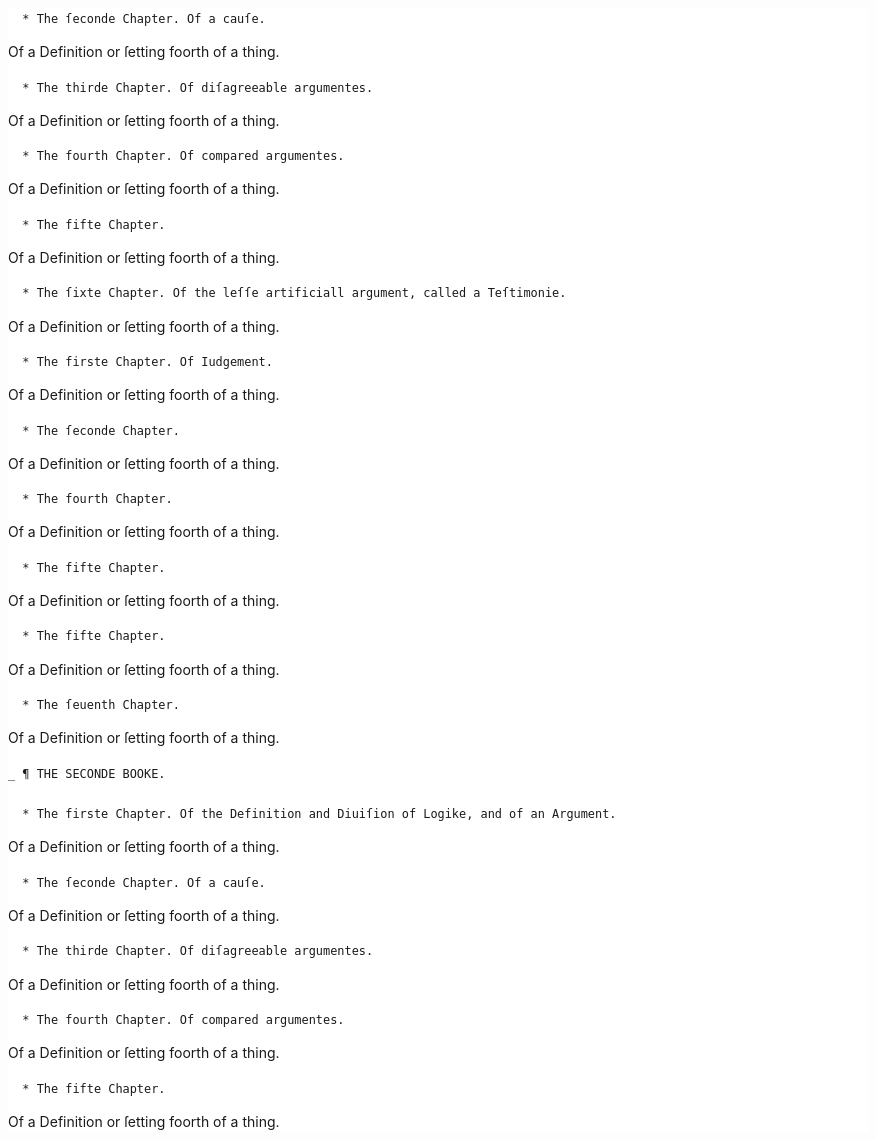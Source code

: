       * The ſeconde Chapter. Of a cauſe.

Of a Definition or ſetting foorth of a thing.

      * The thirde Chapter. Of diſagreeable argumentes.

Of a Definition or ſetting foorth of a thing.

      * The fourth Chapter. Of compared argumentes.

Of a Definition or ſetting foorth of a thing.

      * The fifte Chapter.

Of a Definition or ſetting foorth of a thing.

      * The ſixte Chapter. Of the leſſe artificiall argument, called a Teſtimonie.

Of a Definition or ſetting foorth of a thing.

      * The firste Chapter. Of Iudgement.

Of a Definition or ſetting foorth of a thing.

      * The ſeconde Chapter.

Of a Definition or ſetting foorth of a thing.

      * The fourth Chapter.

Of a Definition or ſetting foorth of a thing.

      * The fifte Chapter.

Of a Definition or ſetting foorth of a thing.

      * The fifte Chapter.

Of a Definition or ſetting foorth of a thing.

      * The ſeuenth Chapter.

Of a Definition or ſetting foorth of a thing.

    _ ¶ THE SECONDE BOOKE.

      * The firste Chapter. Of the Definition and Diuiſion of Logike, and of an Argument.

Of a Definition or ſetting foorth of a thing.

      * The ſeconde Chapter. Of a cauſe.

Of a Definition or ſetting foorth of a thing.

      * The thirde Chapter. Of diſagreeable argumentes.

Of a Definition or ſetting foorth of a thing.

      * The fourth Chapter. Of compared argumentes.

Of a Definition or ſetting foorth of a thing.

      * The fifte Chapter.

Of a Definition or ſetting foorth of a thing.
